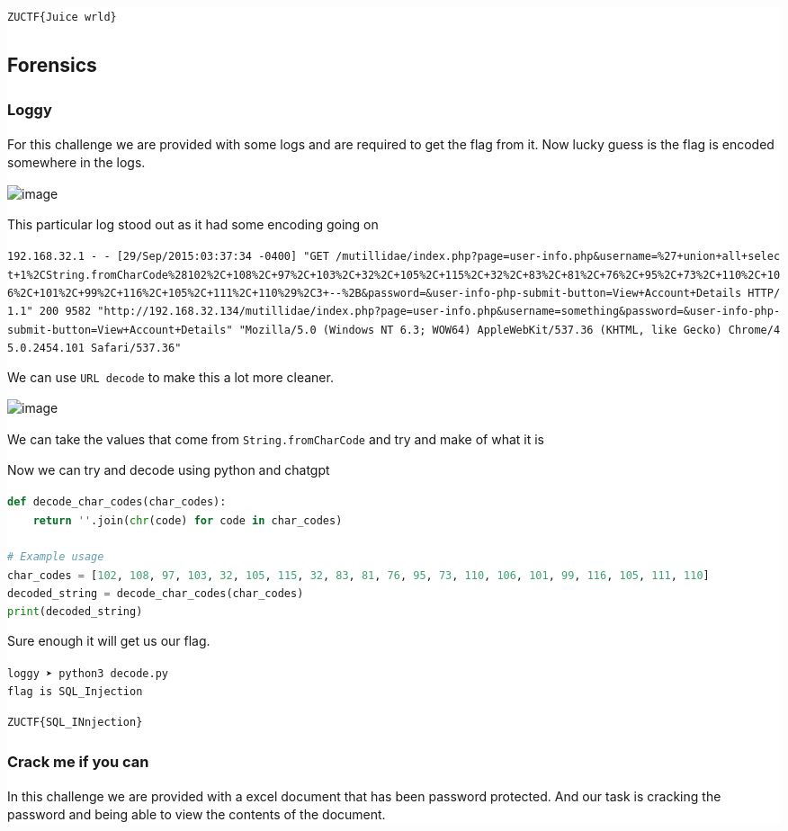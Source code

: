 `ZUCTF{Juice wrld}`

## Forensics 

### Loggy

For this challenge we are provided with some logs and are required to get the flag from it. Now lucky guess is the flag is encoded somewhere in the logs. 

![image](https://gist.github.com/user-attachments/assets/04258d7e-fea7-44fe-b2f9-4c039ef7e56e)

This particular log stood out as it had some encoding going on 
```
192.168.32.1 - - [29/Sep/2015:03:37:34 -0400] "GET /mutillidae/index.php?page=user-info.php&username=%27+union+all+select+1%2CString.fromCharCode%28102%2C+108%2C+97%2C+103%2C+32%2C+105%2C+115%2C+32%2C+83%2C+81%2C+76%2C+95%2C+73%2C+110%2C+106%2C+101%2C+99%2C+116%2C+105%2C+111%2C+110%29%2C3+--%2B&password=&user-info-php-submit-button=View+Account+Details HTTP/1.1" 200 9582 "http://192.168.32.134/mutillidae/index.php?page=user-info.php&username=something&password=&user-info-php-submit-button=View+Account+Details" "Mozilla/5.0 (Windows NT 6.3; WOW64) AppleWebKit/537.36 (KHTML, like Gecko) Chrome/45.0.2454.101 Safari/537.36"
```

We can use `URL decode` to make this a lot more cleaner.

![image](https://gist.github.com/user-attachments/assets/4e2779eb-3d74-4d51-a01a-dafa5aa9d5e8)

We can take the values that come from `String.fromCharCode` and try and make of what it is

Now we can try and decode using python and chatgpt 

```python 
def decode_char_codes(char_codes):
    return ''.join(chr(code) for code in char_codes)

# Example usage
char_codes = [102, 108, 97, 103, 32, 105, 115, 32, 83, 81, 76, 95, 73, 110, 106, 101, 99, 116, 105, 111, 110]
decoded_string = decode_char_codes(char_codes)
print(decoded_string)
```

Sure enough it will get us our flag.

```shell
loggy ➤ python3 decode.py                                                                                                                     
flag is SQL_Injection
```

`ZUCTF{SQL_INnjection}`

### Crack me if you can

In this challenge we are provided with a excel document that has been password protected. And our task is cracking the password and being able to view the contents of the document.

